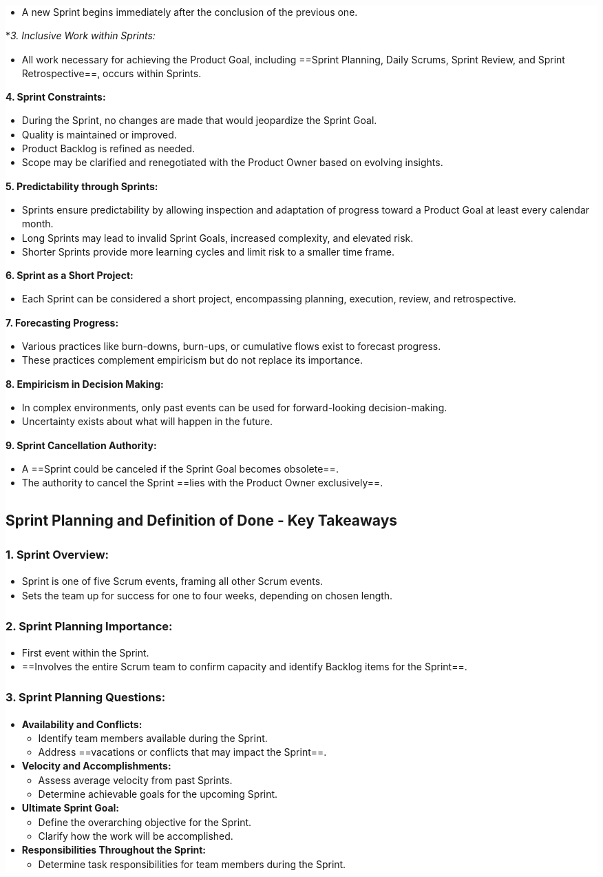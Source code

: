 - A new Sprint begins immediately after the conclusion of the previous one.

*_3. _Inclusive Work within Sprints:__

- All work necessary for achieving the Product Goal, including ==Sprint Planning, Daily Scrums, Sprint Review, and Sprint Retrospective==, occurs within Sprints.

**4. Sprint Constraints:**

- During the Sprint, no changes are made that would jeopardize the Sprint Goal.
- Quality is maintained or improved.
- Product Backlog is refined as needed.
- Scope may be clarified and renegotiated with the Product Owner based on evolving insights.

**5. Predictability through Sprints:**

- Sprints ensure predictability by allowing inspection and adaptation of progress toward a Product Goal at least every calendar month.
- Long Sprints may lead to invalid Sprint Goals, increased complexity, and elevated risk.
- Shorter Sprints provide more learning cycles and limit risk to a smaller time frame.

**6. Sprint as a Short Project:**

- Each Sprint can be considered a short project, encompassing planning, execution, review, and retrospective.

**7. Forecasting Progress:**

- Various practices like burn-downs, burn-ups, or cumulative flows exist to forecast progress.
- These practices complement empiricism but do not replace its importance.

**8. Empiricism in Decision Making:**

- In complex environments, only past events can be used for forward-looking decision-making.
- Uncertainty exists about what will happen in the future.

**9. Sprint Cancellation Authority:**

- A ==Sprint could be canceled if the Sprint Goal becomes obsolete==.
- The authority to cancel the Sprint ==lies with the Product Owner exclusively==.

## **Sprint Planning and Definition of Done - Key Takeaways**

### **1. Sprint Overview:**

- Sprint is one of five Scrum events, framing all other Scrum events.
- Sets the team up for success for one to four weeks, depending on chosen length.

### **2. Sprint Planning Importance:**

- First event within the Sprint.
- ==Involves the entire Scrum team to confirm capacity and identify Backlog items for the Sprint==.

### **3. Sprint Planning Questions:**

- **Availability and Conflicts:**
	- Identify team members available during the Sprint.
	- Address ==vacations or conflicts that may impact the Sprint==.
- **Velocity and Accomplishments:**
	- Assess average velocity from past Sprints.
	- Determine achievable goals for the upcoming Sprint.
- **Ultimate Sprint Goal:**
	- Define the overarching objective for the Sprint.
	- Clarify how the work will be accomplished.
- **Responsibilities Throughout the Sprint:**
	- Determine task responsibilities for team members during the Sprint.
